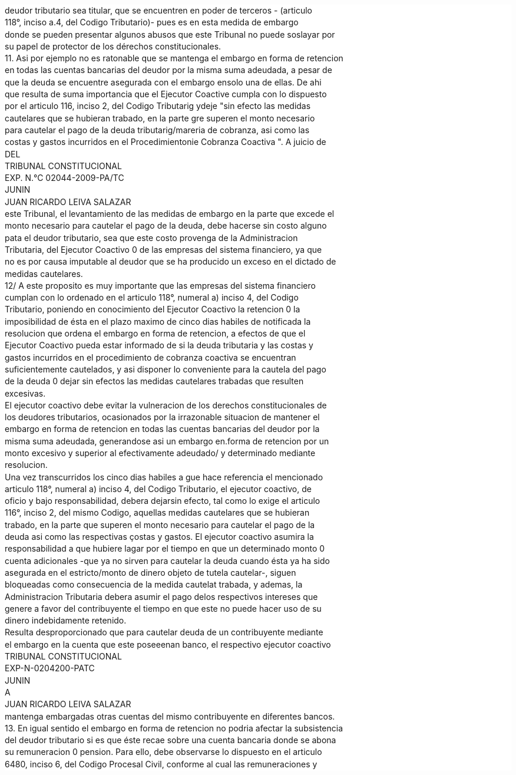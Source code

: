 deudor tributario sea titular, que se encuentren en poder de terceros - (articulo  
118°, inciso a.4, del Codigo Tributario)- pues es en esta medida de embargo  
donde se pueden presentar algunos abusos que este Tribunal no puede soslayar por  
su papel de protector de los dérechos constitucionales.  
11. Asi por ejemplo no es ratonable que se mantenga el embargo en forma de retencion  
en todas las cuentas bancarias del deudor por la misma suma adeudada, a pesar de  
que la deuda se encuentre asegurada con el embargo ensolo una de ellas. De ahi  
que resulta de suma importancia que el Ejecutor Coactive cumpla con lo dispuesto  
por el articulo 116, inciso 2, del Codigo Tributarig ydeje "sin efecto las medidas  
cautelares que se hubieran trabado, en la parte gre superen el monto necesario  
para cautelar el pago de la deuda tributarig/mareria de cobranza, asi como las  
costas y gastos incurridos en el Procedimientonie Cobranza Coactiva ". A juicio de  
DEL  
TRIBUNAL CONSTITUCIONAL  
EXP. N.°C 02044-2009-PA/TC  
JUNIN  
JUAN RICARDO LEIVA SALAZAR  
este Tribunal, el levantamiento de las medidas de embargo en la parte que excede el  
monto necesario para cautelar el pago de la deuda, debe hacerse sin costo alguno  
pata el deudor tributario, sea que este costo provenga de la Administracion  
Tributaria, del Ejecutor Coactivo 0 de las empresas del sistema financiero, ya que  
no es por causa imputable al deudor que se ha producido un exceso en el dictado de  
medidas cautelares.  
12/ A este proposito es muy importante que las empresas del sistema financiero  
cumplan con lo ordenado en el articulo 118°, numeral a) inciso 4, del Codigo  
Tributario, poniendo en conocimiento del Ejecutor Coactivo la retencion 0 la  
imposibilidad de ésta en el plazo maximo de cinco dias habiles de notificada la  
resolucion que ordena el embargo en forma de retencion, a efectos de que el  
Ejecutor Coactivo pueda estar informado de si la deuda tributaria y las costas y  
gastos incurridos en el procedimiento de cobranza coactiva se encuentran  
suficientemente cautelados, y asi disponer lo conveniente para la cautela del pago  
de la deuda 0 dejar sin efectos las medidas cautelares trabadas que resulten  
excesivas.  
El ejecutor coactivo debe evitar la vulneracion de los derechos constitucionales de  
los deudores tributarios, ocasionados por la irrazonable situacion de mantener el  
embargo en forma de retencion en todas las cuentas bancarias del deudor por la  
misma suma adeudada, generandose asi un embargo en.forma de retencion por un  
monto excesivo y superior al efectivamente adeudado/ y determinado mediante  
resolucion.  
Una vez transcurridos los cinco dias habiles a gue hace referencia el mencionado  
articulo 118°, numeral a) inciso 4, del Codigo Tributario, el ejecutor coactivo, de  
oficio y bajo responsabilidad, debera dejarsin efecto, tal como lo exige el articulo  
116°, inciso 2, del mismo Codigo, aquellas medidas cautelares que se hubieran  
trabado, en la parte que superen el monto necesario para cautelar el pago de la  
deuda asi como las respectivas çostas y gastos. El ejecutor coactivo asumira la  
responsabilidad a que hubiere lagar por el tiempo en que un determinado monto 0  
cuenta adicionales -que ya no sirven para cautelar la deuda cuando ésta ya ha sido  
asegurada en el estricto/monto de dinero objeto de tutela cautelar-, siguen  
bloqueadas como consecuencia de la medida cautelat trabada, y ademas, la  
Administracion Tributaria debera asumir el pago delos respectivos intereses que  
genere a favor del contribuyente el tiempo en que este no puede hacer uso de su  
dinero indebidamente retenido.  
Resulta desproporcionado que para cautelar deuda de un contribuyente mediante  
el embargo en la cuenta que este poseeenan banco, el respectivo ejecutor coactivo  
TRIBUNAL CONSTITUCIONAL  
EXP-N-0204200-PATC  
JUNIN  
A  
JUAN RICARDO LEIVA SALAZAR  
mantenga embargadas otras cuentas del mismo contribuyente en diferentes bancos.  
13. En igual sentido el embargo en forma de retencion no podria afectar la subsistencia  
del deudor tributario si es que éste recae sobre una cuenta bancaria donde se abona  
su remuneracion 0 pension. Para ello, debe observarse lo dispuesto en el articulo  
6480, inciso 6, del Codigo Procesal Civil, conforme al cual las remuneraciones y  